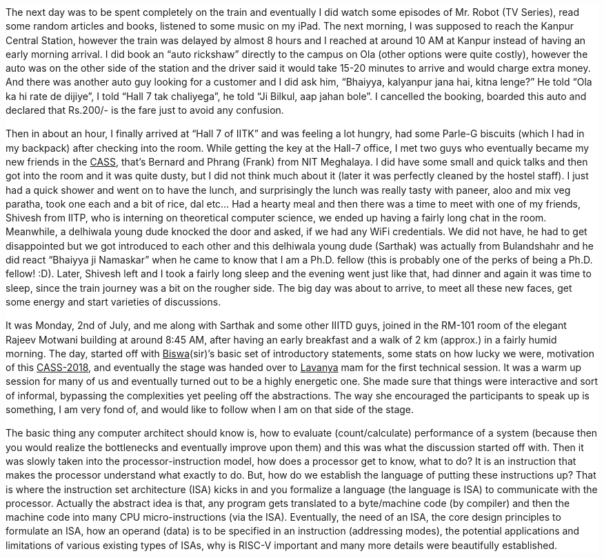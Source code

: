 The next day was to be spent completely on the train and eventually I did watch some episodes of Mr. Robot (TV Series), read some random articles and books, listened to some music on my iPad. The next morning, I was supposed to reach the Kanpur Central Station, however the train was delayed by almost 8 hours and I reached at around 10 AM at Kanpur instead of having an early morning arrival. I did book an “auto rickshaw” directly to the campus on Ola (other options were quite costly), however the auto was on the other side of the station and the driver said it would take 15-20 minutes to arrive and would charge extra money. And there was another auto guy looking for a customer and I did ask him, “Bhaiyya, kalyanpur jana hai, kitna lenge?” He told “Ola ka hi rate de dijiye”, I told “Hall 7 tak chaliyega”, he told “Ji Bilkul, aap jahan bole”. I cancelled the booking, boarded this auto and declared that Rs.200/- is the fare just to avoid any confusion.

Then in about an hour, I finally arrived at “Hall 7 of IITK” and was feeling a lot hungry, had some Parle-G biscuits (which I had in my backpack) after checking into the room. While getting the key at the Hall-7 office, I met two guys who eventually became my new friends in the <a href="https://www.cse.iitk.ac.in/users/biswap/CASS18/cass.html" target="_blank">CASS</a>, that’s Bernard and Phrang (Frank) from NIT Meghalaya. I did have some small and quick talks and then got into the room and it was quite dusty, but I did not think much about it (later it was perfectly cleaned by the hostel staff). I just had a quick shower and went on to have the lunch, and surprisingly the lunch was really tasty with paneer, aloo and mix veg paratha, took one each and a bit of rice, dal etc… Had a hearty meal and then there was a time to meet with one of my friends, Shivesh from IITP, who is interning on theoretical computer science, we ended up having a fairly long chat in the room. Meanwhile, a delhiwala young dude knocked the door and asked, if we had any WiFi credentials. We did not have, he had to get disappointed but we got introduced to each other and this delhiwala young dude (Sarthak) was actually from Bulandshahr and he did react “Bhaiyya ji Namaskar” when he came to know that I am a Ph.D. fellow (this is probably one of the perks of being a Ph.D. fellow! :D). Later, Shivesh left and I took a fairly long sleep and the evening went just like that, had dinner and again it was time to sleep, since the train journey was a bit on the rougher side. The big day was about to arrive, to meet all these new faces, get some energy and start varieties of discussions.

It was Monday, 2nd of July, and me along with Sarthak and some other IIITD guys, joined in the RM-101 room of the elegant Rajeev Motwani building at around 8:45 AM, after having an early breakfast and a walk of 2 km (approx.) in a fairly humid morning. The day, started off with <a href="https://www.cse.iitk.ac.in/users/biswap/" target="_blank">Biswa</a>(sir)’s basic set of introductory statements, some stats on how lucky we were, motivation of this <a href="https://www.cse.iitk.ac.in/users/biswap/CASS18/cass.html" target="_blank">CASS-2018</a>, and eventually the stage was handed over to <a href="https://faculty.iiit.ac.in/~lavanya.r/" target="_blank">Lavanya</a> mam for the first technical session. It was a warm up session for many of us and eventually turned out to be a highly energetic one. She made sure that things were interactive and sort of informal, bypassing the complexities yet peeling off the abstractions. The way she encouraged the participants to speak up is something, I am very fond of, and would like to follow when I am on that side of the stage.

The basic thing any computer architect should know is, how to evaluate (count/calculate) performance of a system (because then you would realize the bottlenecks and eventually improve upon them) and this was what the discussion started off with. Then it was slowly taken into the processor-instruction model, how does a processor get to know, what to do? It is an instruction that makes the processor understand what exactly to do. But, how do we establish the language of putting these instructions up? That is where the instruction set architecture (ISA) kicks in and you formalize a language (the language is ISA) to communicate with the processor.  Actually the abstract idea is that, any program gets translated to a byte/machine code (by compiler) and then the machine code into many CPU micro-instructions (via the ISA). Eventually, the need of an ISA, the core design principles to formulate an ISA, how an operand (data) is to be specified in an instruction (addressing modes), the potential applications and limitations of various existing types of ISAs, why is RISC-V important and many more details were beautifully established.
